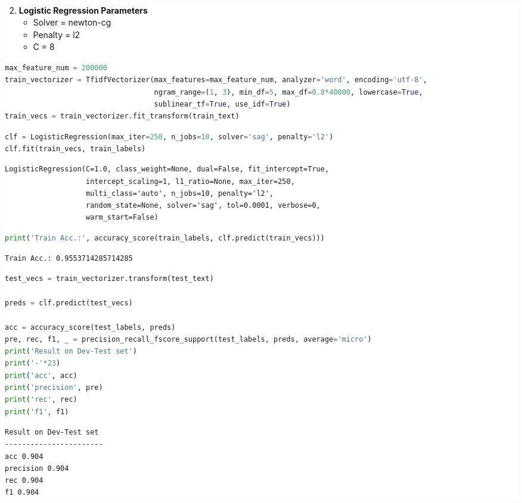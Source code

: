 
2. **Logistic Regression Parameters**  
    - Solver = newton-cg  
    - Penalty = l2  
    - C = 8  


```python
max_feature_num = 200000
train_vectorizer = TfidfVectorizer(max_features=max_feature_num, analyzer='word', encoding='utf-8',
                                   ngram_range=(1, 3), min_df=5, max_df=0.8*40000, lowercase=True,
                                   sublinear_tf=True, use_idf=True)
train_vecs = train_vectorizer.fit_transform(train_text)
```


```python
clf = LogisticRegression(max_iter=250, n_jobs=10, solver='sag', penalty='l2')
clf.fit(train_vecs, train_labels)
```




    LogisticRegression(C=1.0, class_weight=None, dual=False, fit_intercept=True,
                       intercept_scaling=1, l1_ratio=None, max_iter=250,
                       multi_class='auto', n_jobs=10, penalty='l2',
                       random_state=None, solver='sag', tol=0.0001, verbose=0,
                       warm_start=False)




```python
print('Train Acc.:', accuracy_score(train_labels, clf.predict(train_vecs)))
```

    Train Acc.: 0.9553714285714285



```python
test_vecs = train_vectorizer.transform(test_text)

preds = clf.predict(test_vecs)

acc = accuracy_score(test_labels, preds)
pre, rec, f1, _ = precision_recall_fscore_support(test_labels, preds, average='micro')
print('Result on Dev-Test set')
print('-'*23)
print('acc', acc)
print('precision', pre)
print('rec', rec)
print('f1', f1)
```

    Result on Dev-Test set
    -----------------------
    acc 0.904
    precision 0.904
    rec 0.904
    f1 0.904
